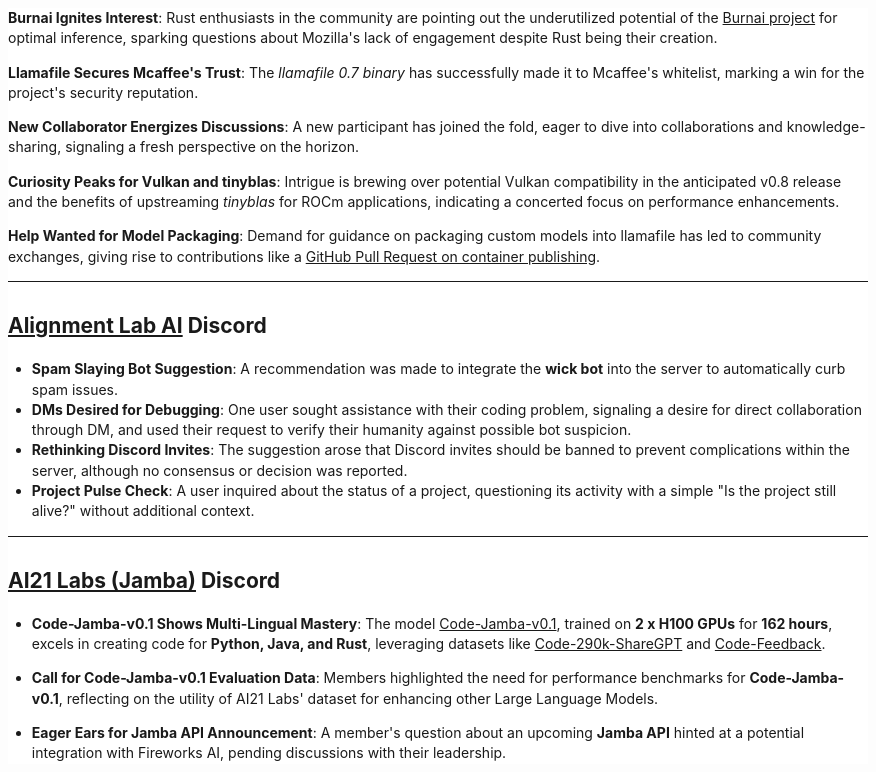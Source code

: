 **Burnai Ignites Interest**: Rust enthusiasts in the community are pointing out the underutilized potential of the [Burnai project](https://burn.dev/) for optimal inference, sparking questions about Mozilla's lack of engagement despite Rust being their creation.

**Llamafile Secures Mcaffee's Trust**: The *llamafile 0.7 binary* has successfully made it to Mcaffee's whitelist, marking a win for the project's security reputation.

**New Collaborator Energizes Discussions**: A new participant has joined the fold, eager to dive into collaborations and knowledge-sharing, signaling a fresh perspective on the horizon.

**Curiosity Peaks for Vulkan and tinyblas**: Intrigue is brewing over potential Vulkan compatibility in the anticipated v0.8 release and the benefits of upstreaming *tinyblas* for ROCm applications, indicating a concerted focus on performance enhancements.

**Help Wanted for Model Packaging**: Demand for guidance on packaging custom models into llamafile has led to community exchanges, giving rise to contributions like a [GitHub Pull Request on container publishing](https://github.com/Mozilla-Ocho/llamafile/pull/59#issuecomment-1840814790).



---



## [Alignment Lab AI](https://discord.com/channels/1087862276448595968) Discord

- **Spam Slaying Bot Suggestion**: A recommendation was made to integrate the **wick bot** into the server to automatically curb spam issues.
- **DMs Desired for Debugging**: One user sought assistance with their coding problem, signaling a desire for direct collaboration through DM, and used their request to verify their humanity against possible bot suspicion.
- **Rethinking Discord Invites**: The suggestion arose that Discord invites should be banned to prevent complications within the server, although no consensus or decision was reported.
- **Project Pulse Check**: A user inquired about the status of a project, questioning its activity with a simple "Is the project still alive?" without additional context.



---



## [AI21 Labs (Jamba)](https://discord.com/channels/874538902696914944) Discord

- **Code-Jamba-v0.1 Shows Multi-Lingual Mastery**: The model [Code-Jamba-v0.1](https://huggingface.co/ajibawa-2023/Code-Jamba-v0.1), trained on **2 x H100 GPUs** for **162 hours**, excels in creating code for **Python, Java, and Rust**, leveraging datasets like [Code-290k-ShareGPT](https://huggingface.co/datasets/ajibawa-2023/Code-290k-ShareGPT) and [Code-Feedback](https://huggingface.co/datasets/m-a-p/Code-Feedback).
  
- **Call for Code-Jamba-v0.1 Evaluation Data**: Members highlighted the need for performance benchmarks for **Code-Jamba-v0.1**, reflecting on the utility of AI21 Labs' dataset for enhancing other Large Language Models.

- **Eager Ears for Jamba API Announcement**: A member's question about an upcoming **Jamba API** hinted at a potential integration with Fireworks AI, pending discussions with their leadership.

